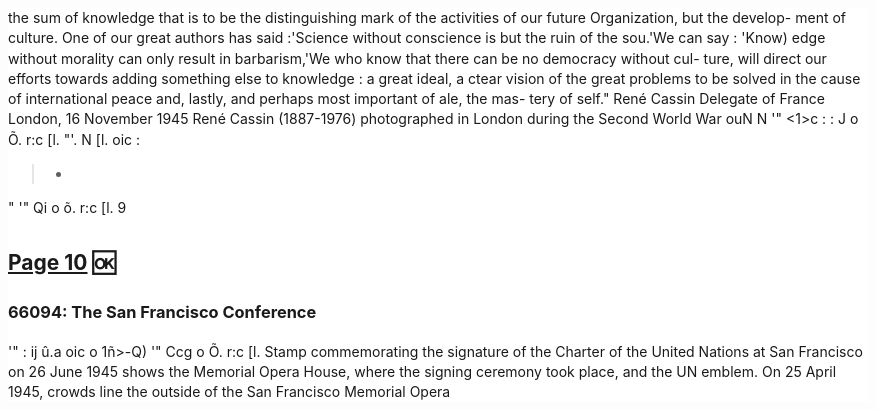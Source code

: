 the sum of knowledge that is to be the
distinguishing mark of the activities of
our future Organization, but the develop-
ment of culture. One of our great authors
has said :'Science without conscience is
but the ruin of the sou\.'We can say :
'Know) edge without morality can only
result in barbarism,'We who know that
there can be no democracy without cul-
ture, will direct our efforts towards
adding something else to knowledge : a
great ideal, a ctear vision of the great
problems to be solved in the cause of
international peace and, lastly, and
perhaps most important of ale, the mas-
tery of self."
René Cassin
Delegate of France
London, 16 November 1945
René Cassin (1887-1976) photographed in
London during the Second World War
ouN
N
'"
<1>c :
: J
o
Õ. r:c
[l.
"'. 
N
[l.
oic :
>-
"
'"
Qi
o
õ. r:c
[l.
9
## [Page 10](https://demo.humlab.umu.se/courier/066614engo.pdf#page=10) 🆗
### 66094: The San Francisco Conference
'"
: ij
û.a
oic
o
1ñ>-Q)
'"
Ccg
o
Õ. r:c
[l.
Stamp commemorating the signature of
the Charter of the United Nations at San
Francisco on 26 June 1945 shows the
Memorial Opera House, where the signing
ceremony took place, and the UN emblem.
On 25 April 1945, crowds line the outside
of the San Francisco Memorial Opera